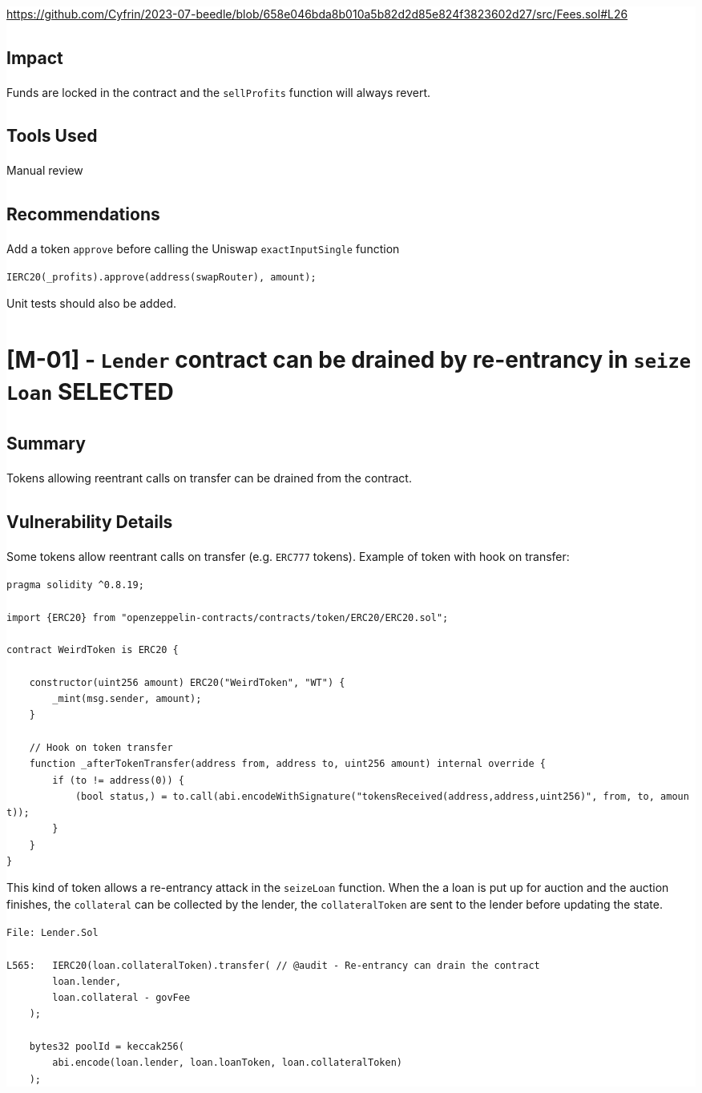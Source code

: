 ```solidity
```
https://github.com/Cyfrin/2023-07-beedle/blob/658e046bda8b010a5b82d2d85e824f3823602d27/src/Fees.sol#L26

## Impact
Funds are locked in the contract and the `sellProfits` function will always revert.

## Tools Used
Manual review

## Recommendations
Add a token `approve` before calling the Uniswap `exactInputSingle` function
```solidity
IERC20(_profits).approve(address(swapRouter), amount);
```
Unit tests should also be added.


# [M-01] - `Lender` contract can be drained by re-entrancy in `seizeLoan` **SELECTED**
## Summary
Tokens allowing reentrant calls on transfer can be drained from the contract.

## Vulnerability Details
Some tokens allow reentrant calls on transfer (e.g. `ERC777` tokens).
Example of token with hook on transfer:
```solidity
pragma solidity ^0.8.19;

import {ERC20} from "openzeppelin-contracts/contracts/token/ERC20/ERC20.sol";

contract WeirdToken is ERC20 {

    constructor(uint256 amount) ERC20("WeirdToken", "WT") {
        _mint(msg.sender, amount);
    }

    // Hook on token transfer
    function _afterTokenTransfer(address from, address to, uint256 amount) internal override {
        if (to != address(0)) {
            (bool status,) = to.call(abi.encodeWithSignature("tokensReceived(address,address,uint256)", from, to, amount));
        }
    }
}
 ```
This kind of token allows a re-entrancy attack in the `seizeLoan` function. When the a loan is put up for auction and the auction finishes, the `collateral` can be collected by the lender, the `collateralToken` are sent to the lender before updating the state.
```solidity
File: Lender.Sol

L565:	IERC20(loan.collateralToken).transfer( // @audit - Re-entrancy can drain the contract
        loan.lender,
        loan.collateral - govFee
    );

    bytes32 poolId = keccak256(
        abi.encode(loan.lender, loan.loanToken, loan.collateralToken)
    );
```